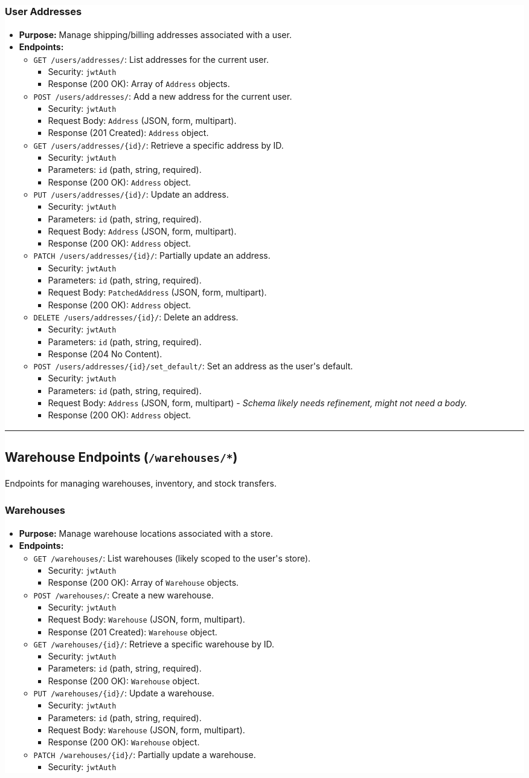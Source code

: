 ### User Addresses

*   **Purpose:** Manage shipping/billing addresses associated with a user.
*   **Endpoints:**
    *   `GET /users/addresses/`: List addresses for the current user.
        *   Security: `jwtAuth`
        *   Response (200 OK): Array of `Address` objects.
    *   `POST /users/addresses/`: Add a new address for the current user.
        *   Security: `jwtAuth`
        *   Request Body: `Address` (JSON, form, multipart).
        *   Response (201 Created): `Address` object.
    *   `GET /users/addresses/{id}/`: Retrieve a specific address by ID.
        *   Security: `jwtAuth`
        *   Parameters: `id` (path, string, required).
        *   Response (200 OK): `Address` object.
    *   `PUT /users/addresses/{id}/`: Update an address.
        *   Security: `jwtAuth`
        *   Parameters: `id` (path, string, required).
        *   Request Body: `Address` (JSON, form, multipart).
        *   Response (200 OK): `Address` object.
    *   `PATCH /users/addresses/{id}/`: Partially update an address.
        *   Security: `jwtAuth`
        *   Parameters: `id` (path, string, required).
        *   Request Body: `PatchedAddress` (JSON, form, multipart).
        *   Response (200 OK): `Address` object.
    *   `DELETE /users/addresses/{id}/`: Delete an address.
        *   Security: `jwtAuth`
        *   Parameters: `id` (path, string, required).
        *   Response (204 No Content).
    *   `POST /users/addresses/{id}/set_default/`: Set an address as the user's default.
        *   Security: `jwtAuth`
        *   Parameters: `id` (path, string, required).
        *   Request Body: `Address` (JSON, form, multipart) - *Schema likely needs refinement, might not need a body.*
        *   Response (200 OK): `Address` object.

---

## Warehouse Endpoints (`/warehouses/*`)

Endpoints for managing warehouses, inventory, and stock transfers.

### Warehouses

*   **Purpose:** Manage warehouse locations associated with a store.
*   **Endpoints:**
    *   `GET /warehouses/`: List warehouses (likely scoped to the user's store).
        *   Security: `jwtAuth`
        *   Response (200 OK): Array of `Warehouse` objects.
    *   `POST /warehouses/`: Create a new warehouse.
        *   Security: `jwtAuth`
        *   Request Body: `Warehouse` (JSON, form, multipart).
        *   Response (201 Created): `Warehouse` object.
    *   `GET /warehouses/{id}/`: Retrieve a specific warehouse by ID.
        *   Security: `jwtAuth`
        *   Parameters: `id` (path, string, required).
        *   Response (200 OK): `Warehouse` object.
    *   `PUT /warehouses/{id}/`: Update a warehouse.
        *   Security: `jwtAuth`
        *   Parameters: `id` (path, string, required).
        *   Request Body: `Warehouse` (JSON, form, multipart).
        *   Response (200 OK): `Warehouse` object.
    *   `PATCH /warehouses/{id}/`: Partially update a warehouse.
        *   Security: `jwtAuth`